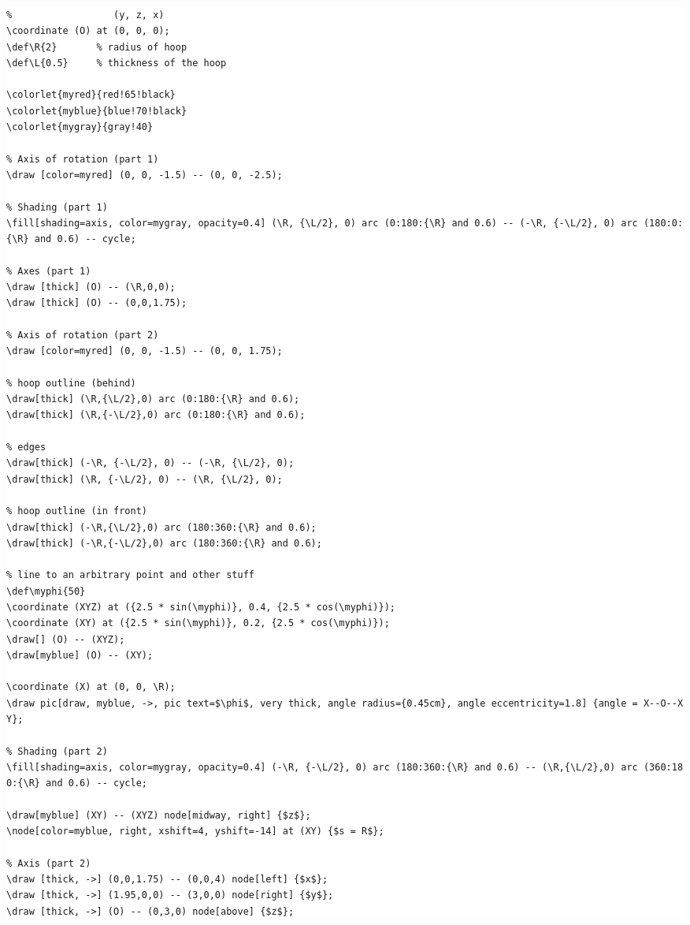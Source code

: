     %                  (y, z, x)
    \coordinate (O) at (0, 0, 0);
    \def\R{2}       % radius of hoop
    \def\L{0.5}     % thickness of the hoop

    \colorlet{myred}{red!65!black}
    \colorlet{myblue}{blue!70!black}
    \colorlet{mygray}{gray!40}

    % Axis of rotation (part 1)
    \draw [color=myred] (0, 0, -1.5) -- (0, 0, -2.5);

    % Shading (part 1)
    \fill[shading=axis, color=mygray, opacity=0.4] (\R, {\L/2}, 0) arc (0:180:{\R} and 0.6) -- (-\R, {-\L/2}, 0) arc (180:0:{\R} and 0.6) -- cycle;

    % Axes (part 1)
    \draw [thick] (O) -- (\R,0,0);
    \draw [thick] (O) -- (0,0,1.75);

    % Axis of rotation (part 2)
    \draw [color=myred] (0, 0, -1.5) -- (0, 0, 1.75);

    % hoop outline (behind)
    \draw[thick] (\R,{\L/2},0) arc (0:180:{\R} and 0.6);
    \draw[thick] (\R,{-\L/2},0) arc (0:180:{\R} and 0.6);

    % edges
    \draw[thick] (-\R, {-\L/2}, 0) -- (-\R, {\L/2}, 0);
    \draw[thick] (\R, {-\L/2}, 0) -- (\R, {\L/2}, 0);

    % hoop outline (in front) 
    \draw[thick] (-\R,{\L/2},0) arc (180:360:{\R} and 0.6);
    \draw[thick] (-\R,{-\L/2},0) arc (180:360:{\R} and 0.6);

    % line to an arbitrary point and other stuff
    \def\myphi{50}
    \coordinate (XYZ) at ({2.5 * sin(\myphi)}, 0.4, {2.5 * cos(\myphi)});
    \coordinate (XY) at ({2.5 * sin(\myphi)}, 0.2, {2.5 * cos(\myphi)});
    \draw[] (O) -- (XYZ);
    \draw[myblue] (O) -- (XY);

    \coordinate (X) at (0, 0, \R);
    \draw pic[draw, myblue, ->, pic text=$\phi$, very thick, angle radius={0.45cm}, angle eccentricity=1.8] {angle = X--O--XY};

    % Shading (part 2)
    \fill[shading=axis, color=mygray, opacity=0.4] (-\R, {-\L/2}, 0) arc (180:360:{\R} and 0.6) -- (\R,{\L/2},0) arc (360:180:{\R} and 0.6) -- cycle;

    \draw[myblue] (XY) -- (XYZ) node[midway, right] {$z$};
    \node[color=myblue, right, xshift=4, yshift=-14] at (XY) {$s = R$};

    % Axis (part 2)
    \draw [thick, ->] (0,0,1.75) -- (0,0,4) node[left] {$x$};
    \draw [thick, ->] (1.95,0,0) -- (3,0,0) node[right] {$y$};
    \draw [thick, ->] (O) -- (0,3,0) node[above] {$z$};
